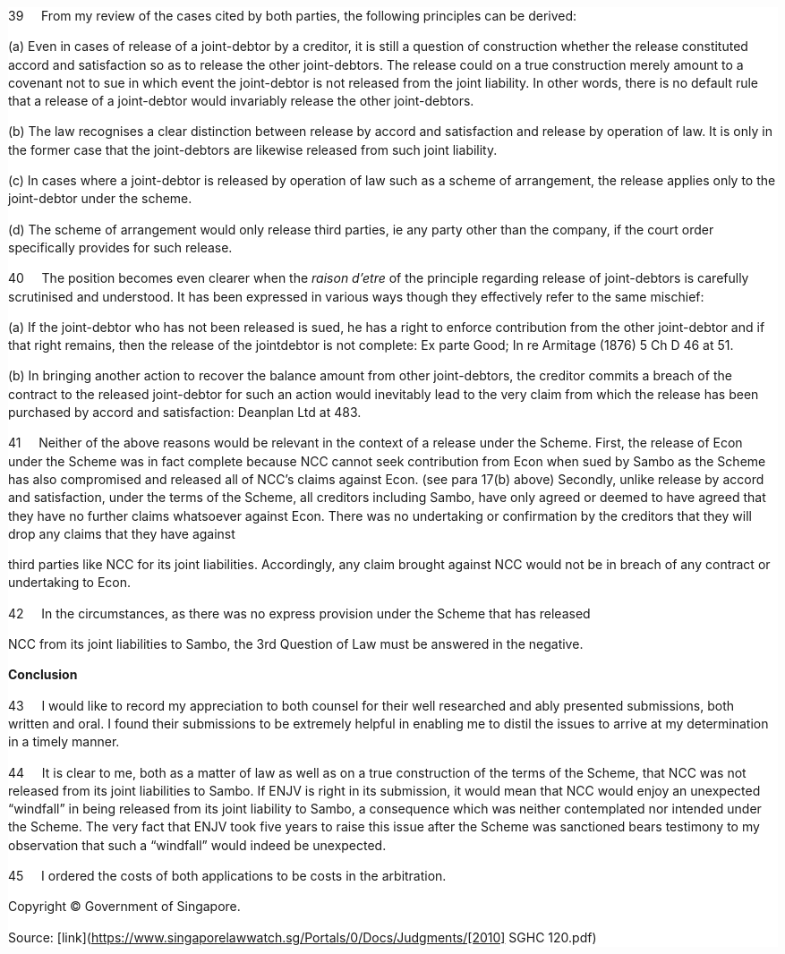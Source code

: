 39     From my review of the cases cited by both parties, the following principles can be derived: 

 (a) Even in cases of release of a joint-debtor by a creditor, it is still a question of construction whether the release constituted accord and satisfaction so as to release the other joint-debtors. The release could on a true construction merely amount to a covenant not to sue in which event the joint-debtor is not released from the joint liability. In other words, there is no default rule that a release of a joint-debtor would invariably release the other joint-debtors. 

 (b) The law recognises a clear distinction between release by accord and satisfaction and release by operation of law. It is only in the former case that the joint-debtors are likewise released from such joint liability. 

 (c) In cases where a joint-debtor is released by operation of law such as a scheme of arrangement, the release applies only to the joint-debtor under the scheme. 

 (d) The scheme of arrangement would only release third parties, ie any party other than the company, if the court order specifically provides for such release. 

40     The position becomes even clearer when the _raison d’etre_ of the principle regarding release of joint-debtors is carefully scrutinised and understood. It has been expressed in various ways though they effectively refer to the same mischief: 

 (a) If the joint-debtor who has not been released is sued, he has a right to enforce contribution from the other joint-debtor and if that right remains, then the release of the jointdebtor is not complete: Ex parte Good; In re Armitage (1876) 5 Ch D 46 at 51. 

 (b) In bringing another action to recover the balance amount from other joint-debtors, the creditor commits a breach of the contract to the released joint-debtor for such an action would inevitably lead to the very claim from which the release has been purchased by accord and satisfaction: Deanplan Ltd at 483. 

41     Neither of the above reasons would be relevant in the context of a release under the Scheme. First, the release of Econ under the Scheme was in fact complete because NCC cannot seek contribution from Econ when sued by Sambo as the Scheme has also compromised and released all of NCC’s claims against Econ. (see para 17(b) above) Secondly, unlike release by accord and satisfaction, under the terms of the Scheme, all creditors including Sambo, have only agreed or deemed to have agreed that they have no further claims whatsoever against Econ. There was no undertaking or confirmation by the creditors that they will drop any claims that they have against 


third parties like NCC for its joint liabilities. Accordingly, any claim brought against NCC would not be in breach of any contract or undertaking to Econ. 

42     In the circumstances, as there was no express provision under the Scheme that has released 

NCC from its joint liabilities to Sambo, the 3rd Question of Law must be answered in the negative. 

**Conclusion** 

43     I would like to record my appreciation to both counsel for their well researched and ably presented submissions, both written and oral. I found their submissions to be extremely helpful in enabling me to distil the issues to arrive at my determination in a timely manner. 

44     It is clear to me, both as a matter of law as well as on a true construction of the terms of the Scheme, that NCC was not released from its joint liabilities to Sambo. If ENJV is right in its submission, it would mean that NCC would enjoy an unexpected “windfall” in being released from its joint liability to Sambo, a consequence which was neither contemplated nor intended under the Scheme. The very fact that ENJV took five years to raise this issue after the Scheme was sanctioned bears testimony to my observation that such a “windfall” would indeed be unexpected. 

45     I ordered the costs of both applications to be costs in the arbitration. 

 Copyright © Government of Singapore. 


Source: [link](https://www.singaporelawwatch.sg/Portals/0/Docs/Judgments/[2010] SGHC 120.pdf)
